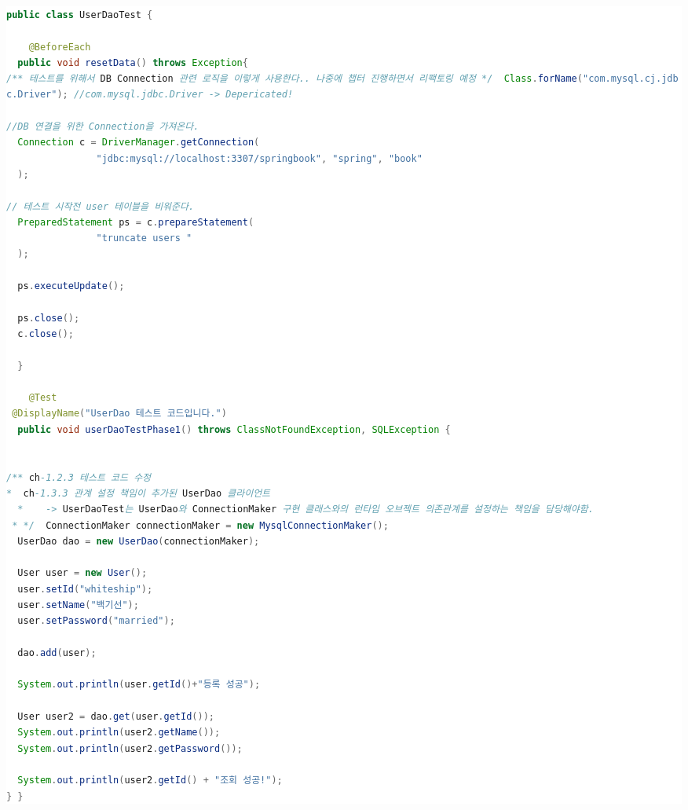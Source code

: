 ```java  
public class UserDaoTest {    
    
    @BeforeEach    
  public void resetData() throws Exception{    
/** 테스트를 위해서 DB Connection 관련 로직을 이렇게 사용한다.. 나중에 챕터 진행하면서 리팩토링 예정 */  Class.forName("com.mysql.cj.jdbc.Driver"); //com.mysql.jdbc.Driver -> Depericated!    
    
//DB 연결을 위한 Connection을 가져온다.    
  Connection c = DriverManager.getConnection(    
                "jdbc:mysql://localhost:3307/springbook", "spring", "book"    
  );    
    
// 테스트 시작전 user 테이블을 비워준다.    
  PreparedStatement ps = c.prepareStatement(    
                "truncate users "    
  );    
    
  ps.executeUpdate();    
    
  ps.close();    
  c.close();    
    
  }    
    
    @Test  
 @DisplayName("UserDao 테스트 코드입니다.")    
  public void userDaoTestPhase1() throws ClassNotFoundException, SQLException {    
    
    
/** ch-1.2.3 테스트 코드 수정    
*  ch-1.3.3 관계 설정 책임이 추가된 UserDao 클라이언트    
  *    -> UserDaoTest는 UserDao와 ConnectionMaker 구현 클래스와의 런타임 오브젝트 의존관계를 설정하는 책임을 담당해야함.    
 * */  ConnectionMaker connectionMaker = new MysqlConnectionMaker();    
  UserDao dao = new UserDao(connectionMaker);    
    
  User user = new User();    
  user.setId("whiteship");    
  user.setName("백기선");    
  user.setPassword("married");    
    
  dao.add(user);    
    
  System.out.println(user.getId()+"등록 성공");    
    
  User user2 = dao.get(user.getId());    
  System.out.println(user2.getName());    
  System.out.println(user2.getPassword());    
    
  System.out.println(user2.getId() + "조회 성공!");    
} }  
```  
